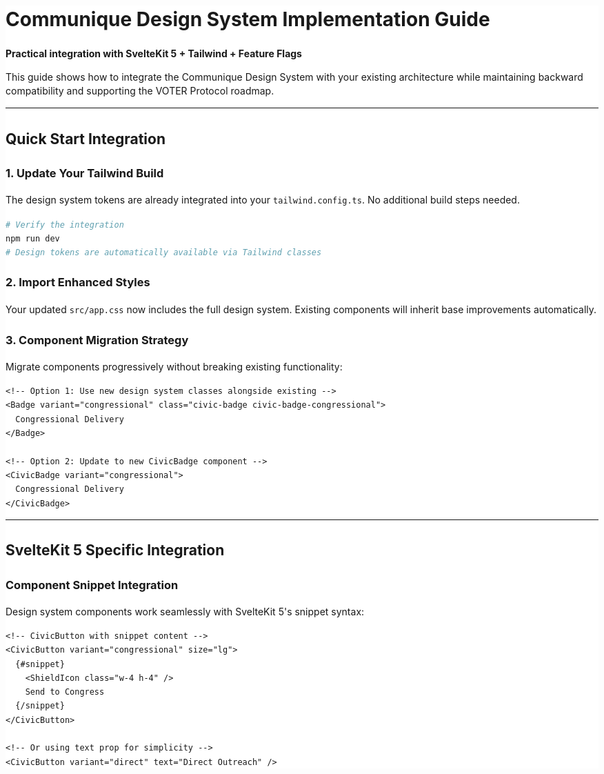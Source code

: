 # Communique Design System Implementation Guide

**Practical integration with SvelteKit 5 + Tailwind + Feature Flags**

This guide shows how to integrate the Communique Design System with your existing architecture while maintaining backward compatibility and supporting the VOTER Protocol roadmap.

---

## Quick Start Integration

### **1. Update Your Tailwind Build**

The design system tokens are already integrated into your `tailwind.config.ts`. No additional build steps needed.

```bash
# Verify the integration
npm run dev
# Design tokens are automatically available via Tailwind classes
```

### **2. Import Enhanced Styles**

Your updated `src/app.css` now includes the full design system. Existing components will inherit base improvements automatically.

### **3. Component Migration Strategy**

Migrate components progressively without breaking existing functionality:

```svelte
<!-- Option 1: Use new design system classes alongside existing -->
<Badge variant="congressional" class="civic-badge civic-badge-congressional">
  Congressional Delivery
</Badge>

<!-- Option 2: Update to new CivicBadge component -->
<CivicBadge variant="congressional">
  Congressional Delivery  
</CivicBadge>
```

---

## SvelteKit 5 Specific Integration

### **Component Snippet Integration**

Design system components work seamlessly with SvelteKit 5's snippet syntax:

```svelte
<!-- CivicButton with snippet content -->
<CivicButton variant="congressional" size="lg">
  {#snippet}
    <ShieldIcon class="w-4 h-4" />
    Send to Congress
  {/snippet}
</CivicButton>

<!-- Or using text prop for simplicity -->
<CivicButton variant="direct" text="Direct Outreach" />
```
